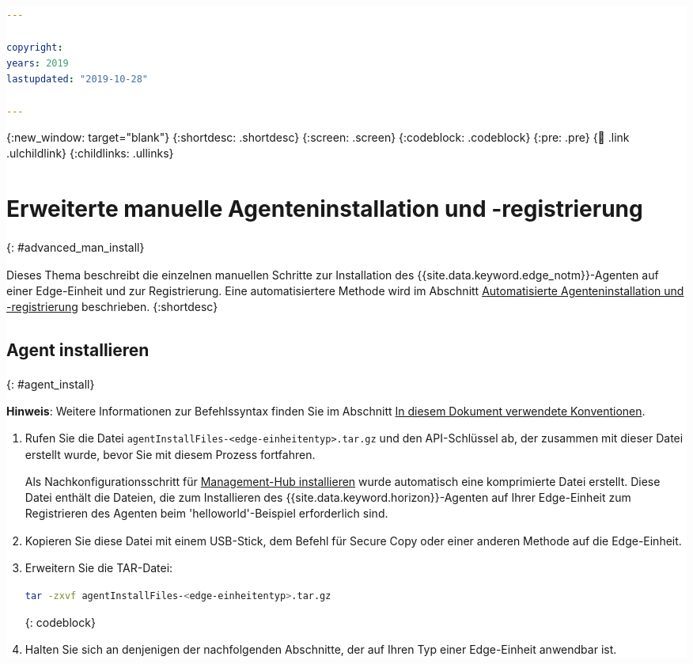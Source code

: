 ```yaml
---

copyright:
years: 2019
lastupdated: "2019-10-28"

---
```


{:new_window: target="blank"}
{:shortdesc: .shortdesc}
{:screen: .screen}
{:codeblock: .codeblock}
{:pre: .pre}
{:child: .link .ulchildlink}
{:childlinks: .ullinks}

# Erweiterte manuelle Agenteninstallation und -registrierung
{: #advanced_man_install}

Dieses Thema beschreibt die einzelnen manuellen Schritte zur Installation des {{site.data.keyword.edge_notm}}-Agenten auf einer Edge-Einheit und zur Registrierung. Eine automatisiertere Methode wird im Abschnitt [Automatisierte Agenteninstallation und -registrierung](automated_install.md) beschrieben.
{:shortdesc}

## Agent installieren
{: #agent_install}

**Hinweis**: Weitere Informationen zur Befehlssyntax finden Sie im Abschnitt [In diesem Dokument verwendete Konventionen](../getting_started/document_conventions.md).

1. Rufen Sie die Datei `agentInstallFiles-<edge-einheitentyp>.tar.gz` und den API-Schlüssel ab, der zusammen mit dieser Datei erstellt wurde, bevor Sie mit diesem Prozess fortfahren.

    Als Nachkonfigurationsschritt für [Management-Hub installieren](../hub/online_installation.md) wurde automatisch eine komprimierte Datei erstellt. Diese Datei enthält die Dateien, die zum Installieren des {{site.data.keyword.horizon}}-Agenten auf Ihrer Edge-Einheit zum Registrieren des Agenten beim 'helloworld'-Beispiel erforderlich sind.

2. Kopieren Sie diese Datei mit einem USB-Stick, dem Befehl für Secure Copy oder einer anderen Methode auf die Edge-Einheit.

3. Erweitern Sie die TAR-Datei:

   ```bash
   tar -zxvf agentInstallFiles-<edge-einheitentyp>.tar.gz
   ```
   {: codeblock}

4. Halten Sie sich an denjenigen der nachfolgenden Abschnitte, der auf Ihren Typ einer Edge-Einheit anwendbar ist.
